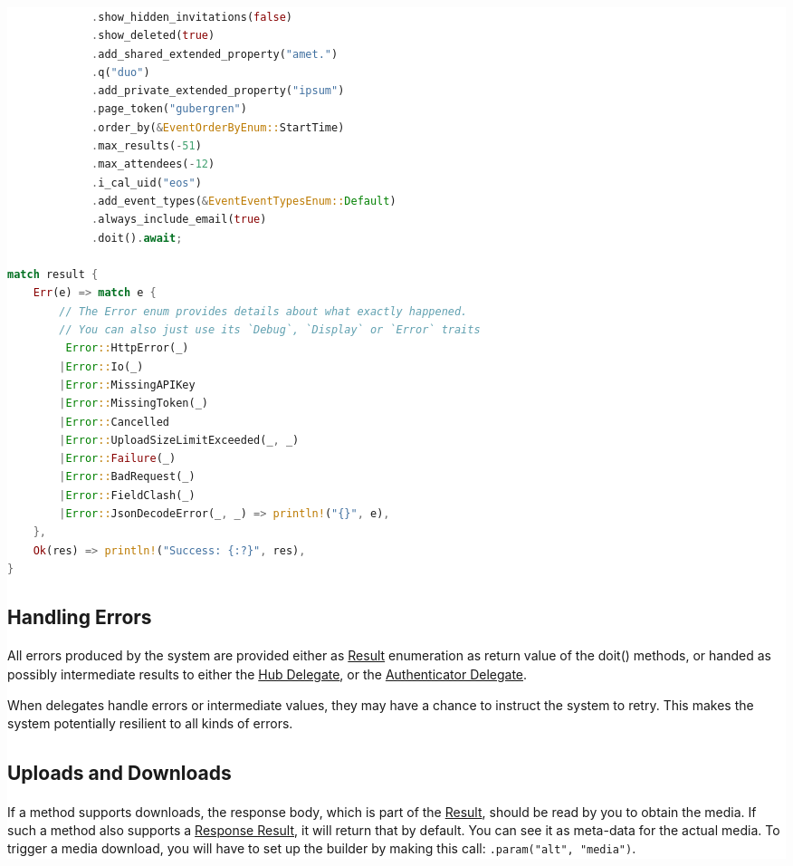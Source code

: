 ```Rust
             .show_hidden_invitations(false)
             .show_deleted(true)
             .add_shared_extended_property("amet.")
             .q("duo")
             .add_private_extended_property("ipsum")
             .page_token("gubergren")
             .order_by(&EventOrderByEnum::StartTime)
             .max_results(-51)
             .max_attendees(-12)
             .i_cal_uid("eos")
             .add_event_types(&EventEventTypesEnum::Default)
             .always_include_email(true)
             .doit().await;

match result {
    Err(e) => match e {
        // The Error enum provides details about what exactly happened.
        // You can also just use its `Debug`, `Display` or `Error` traits
         Error::HttpError(_)
        |Error::Io(_)
        |Error::MissingAPIKey
        |Error::MissingToken(_)
        |Error::Cancelled
        |Error::UploadSizeLimitExceeded(_, _)
        |Error::Failure(_)
        |Error::BadRequest(_)
        |Error::FieldClash(_)
        |Error::JsonDecodeError(_, _) => println!("{}", e),
    },
    Ok(res) => println!("Success: {:?}", res),
}

```
## Handling Errors

All errors produced by the system are provided either as [Result](https://docs.rs/google-calendar3/5.0.5+20240328/google_calendar3/client::Result) enumeration as return value of
the doit() methods, or handed as possibly intermediate results to either the
[Hub Delegate](https://docs.rs/google-calendar3/5.0.5+20240328/google_calendar3/client::Delegate), or the [Authenticator Delegate](https://docs.rs/yup-oauth2/*/yup_oauth2/trait.AuthenticatorDelegate.html).

When delegates handle errors or intermediate values, they may have a chance to instruct the system to retry. This
makes the system potentially resilient to all kinds of errors.

## Uploads and Downloads
If a method supports downloads, the response body, which is part of the [Result](https://docs.rs/google-calendar3/5.0.5+20240328/google_calendar3/client::Result), should be
read by you to obtain the media.
If such a method also supports a [Response Result](https://docs.rs/google-calendar3/5.0.5+20240328/google_calendar3/client::ResponseResult), it will return that by default.
You can see it as meta-data for the actual media. To trigger a media download, you will have to set up the builder by making
this call: `.param("alt", "media")`.
